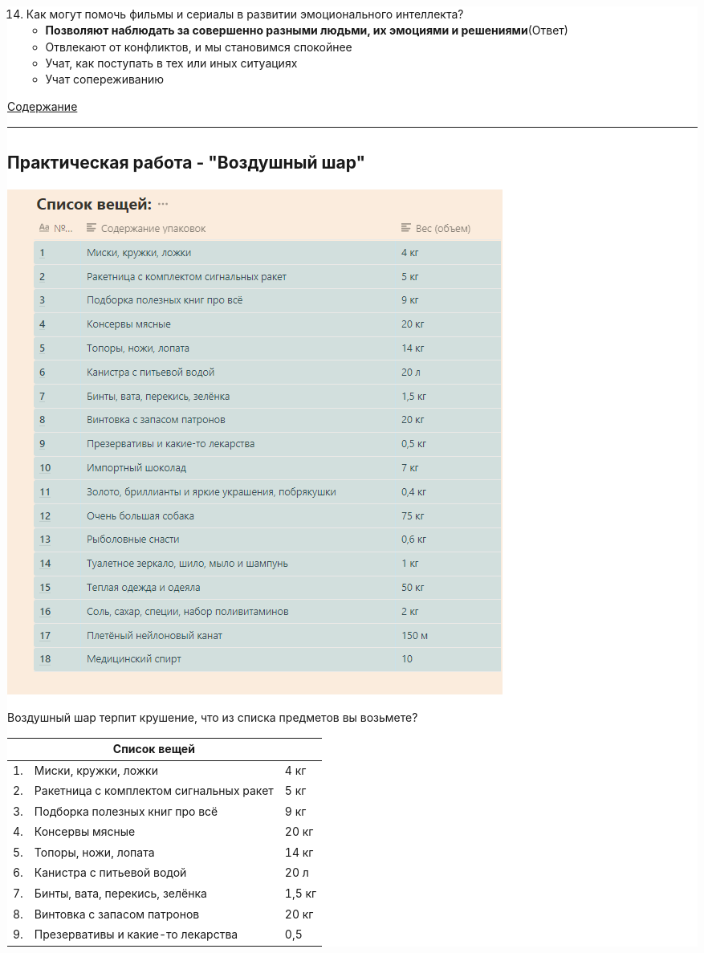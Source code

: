 14. Как могут помочь фильмы и сериалы в развитии эмоционального интеллекта?
    + __Позволяют наблюдать за совершенно разными людьми, их эмоциями и решениями__(Ответ)
    + Отвлекают от конфликтов, и мы становимся спокойнее
    + Учат, как поступать в тех или иных ситуациях
    + Учат сопереживанию

[Содержание](#содержание)

<hr>

## Практическая работа - "Воздушный шар"

![Воздушный шар](/Conflictology/Pictures/001_020.png)

Воздушный шар терпит крушение, что из списка предметов вы возьмете?

|     | Список вещей                                       |       |
|-----|----------------------------------------------------|-------|
| 1.  | Миски, кружки, ложки                               | 4 кг  |
| 2.  | Ракетница с комплектом сигнальных ракет            | 5 кг  |
| 3.  | Подборка полезных книг про всё                     | 9 кг  |
| 4.  | Консервы мясные                                    | 20 кг |
| 5.  | Топоры, ножи, лопата                               | 14 кг |
| 6.  | Канистра с питьевой водой                          | 20 л  |
| 7.  | Бинты, вата, перекись, зелёнка                     | 1,5 кг|
| 8.  | Винтовка с запасом патронов                        | 20 кг |
| 9.  | Презервативы и какие-то лекарства                  | 0,5   |